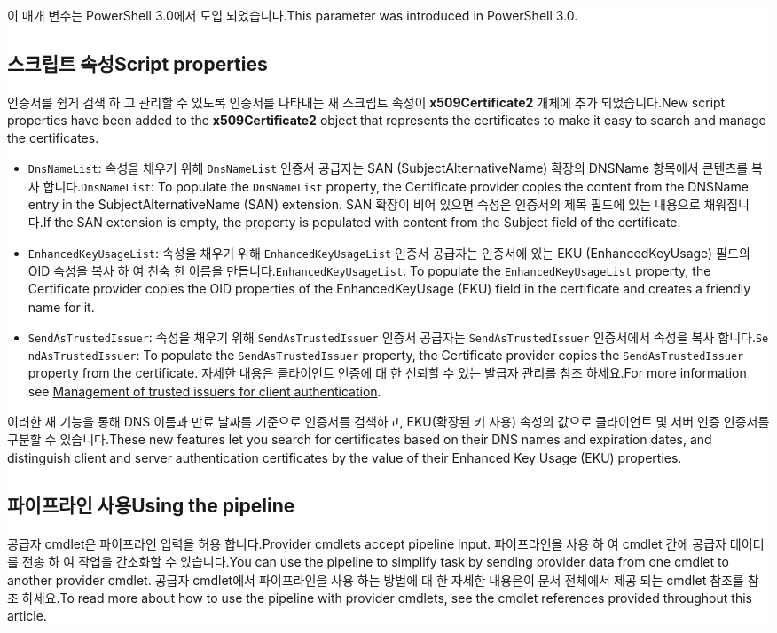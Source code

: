 <span data-ttu-id="356c2-289">이 매개 변수는 PowerShell 3.0에서 도입 되었습니다.</span><span class="sxs-lookup"><span data-stu-id="356c2-289">This parameter was introduced in PowerShell 3.0.</span></span>

## <a name="script-properties"></a><span data-ttu-id="356c2-290">스크립트 속성</span><span class="sxs-lookup"><span data-stu-id="356c2-290">Script properties</span></span>

<span data-ttu-id="356c2-291">인증서를 쉽게 검색 하 고 관리할 수 있도록 인증서를 나타내는 새 스크립트 속성이 **x509Certificate2** 개체에 추가 되었습니다.</span><span class="sxs-lookup"><span data-stu-id="356c2-291">New script properties have been added to the **x509Certificate2** object that represents the certificates to make it easy to search and manage the certificates.</span></span>

- <span data-ttu-id="356c2-292">`DnsNameList`: 속성을 채우기 위해 `DnsNameList` 인증서 공급자는 SAN (SubjectAlternativeName) 확장의 DNSName 항목에서 콘텐츠를 복사 합니다.</span><span class="sxs-lookup"><span data-stu-id="356c2-292">`DnsNameList`: To populate the `DnsNameList` property, the Certificate provider copies the content from the DNSName entry in the SubjectAlternativeName (SAN) extension.</span></span> <span data-ttu-id="356c2-293">SAN 확장이 비어 있으면 속성은 인증서의 제목 필드에 있는 내용으로 채워집니다.</span><span class="sxs-lookup"><span data-stu-id="356c2-293">If the SAN extension is empty, the property is populated with content from the Subject field of the certificate.</span></span>

- <span data-ttu-id="356c2-294">`EnhancedKeyUsageList`: 속성을 채우기 위해 `EnhancedKeyUsageList` 인증서 공급자는 인증서에 있는 EKU (EnhancedKeyUsage) 필드의 OID 속성을 복사 하 여 친숙 한 이름을 만듭니다.</span><span class="sxs-lookup"><span data-stu-id="356c2-294">`EnhancedKeyUsageList`: To populate the `EnhancedKeyUsageList` property, the Certificate provider copies the OID properties of the EnhancedKeyUsage (EKU) field in the certificate and creates a friendly name for it.</span></span>

- <span data-ttu-id="356c2-295">`SendAsTrustedIssuer`: 속성을 채우기 위해 `SendAsTrustedIssuer` 인증서 공급자는 `SendAsTrustedIssuer` 인증서에서 속성을 복사 합니다.</span><span class="sxs-lookup"><span data-stu-id="356c2-295">`SendAsTrustedIssuer`: To populate the `SendAsTrustedIssuer` property, the Certificate provider copies the `SendAsTrustedIssuer` property from the certificate.</span></span>  <span data-ttu-id="356c2-296">자세한 내용은 [클라이언트 인증에 대 한 신뢰할 수 있는 발급자 관리](/windows-server/security/tls/what-s-new-in-tls-ssl-schannel-ssp-overview#BKMK_TrustedIssuers)를 참조 하세요.</span><span class="sxs-lookup"><span data-stu-id="356c2-296">For more information see [Management of trusted issuers for client authentication](/windows-server/security/tls/what-s-new-in-tls-ssl-schannel-ssp-overview#BKMK_TrustedIssuers).</span></span>

<span data-ttu-id="356c2-297">이러한 새 기능을 통해 DNS 이름과 만료 날짜를 기준으로 인증서를 검색하고, EKU(확장된 키 사용) 속성의 값으로 클라이언트 및 서버 인증 인증서를 구분할 수 있습니다.</span><span class="sxs-lookup"><span data-stu-id="356c2-297">These new features let you search for certificates based on their DNS names and expiration dates, and distinguish client and server authentication certificates by the value of their Enhanced Key Usage (EKU) properties.</span></span>

## <a name="using-the-pipeline"></a><span data-ttu-id="356c2-298">파이프라인 사용</span><span class="sxs-lookup"><span data-stu-id="356c2-298">Using the pipeline</span></span>

<span data-ttu-id="356c2-299">공급자 cmdlet은 파이프라인 입력을 허용 합니다.</span><span class="sxs-lookup"><span data-stu-id="356c2-299">Provider cmdlets accept pipeline input.</span></span> <span data-ttu-id="356c2-300">파이프라인을 사용 하 여 cmdlet 간에 공급자 데이터를 전송 하 여 작업을 간소화할 수 있습니다.</span><span class="sxs-lookup"><span data-stu-id="356c2-300">You can use the pipeline to simplify task by sending provider data from one cmdlet to another provider cmdlet.</span></span>
<span data-ttu-id="356c2-301">공급자 cmdlet에서 파이프라인을 사용 하는 방법에 대 한 자세한 내용은이 문서 전체에서 제공 되는 cmdlet 참조를 참조 하세요.</span><span class="sxs-lookup"><span data-stu-id="356c2-301">To read more about how to use the pipeline with provider cmdlets, see the cmdlet references provided throughout this article.</span></span>
